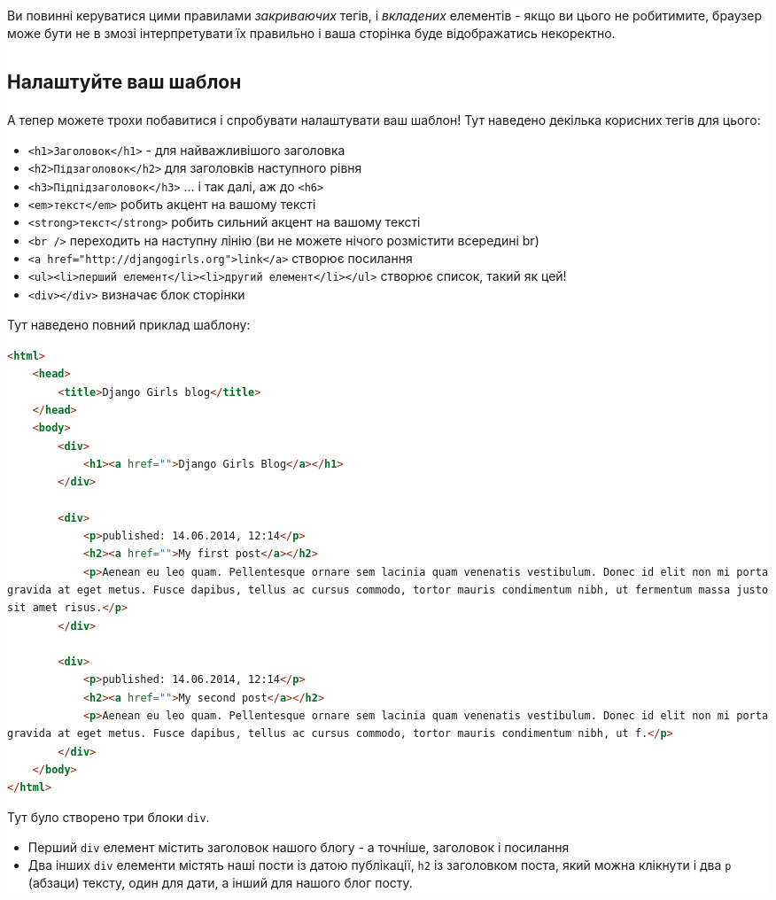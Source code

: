Ви повинні керуватися цими правилами _закриваючих_ тегів, і _вкладених_ елементів - якщо ви цього не робитимите, браузер може бути не в змозі інтерпретувати їх правильно і ваша сторінка буде відображатись некоректно.

## Налаштуйте ваш шаблон

А тепер можете трохи побавитися і спробувати налаштувати ваш шаблон! Тут наведено декілька корисних тегів для цього:

- `<h1>Заголовок</h1>` - для найважливішого заголовка
- `<h2>Підзаголовок</h2>` для заголовків наступного рівня
- `<h3>Підпідзаголовок</h3>` ... і так далі, аж до `<h6>`
- `<em>текст</em>` робить акцент на вашому тексті
- `<strong>текст</strong>` робить сильний акцент на вашому тексті
- `<br />` переходить на наступну лінію (ви не можете нічого розмістити всередині br)
- `<a href="http://djangogirls.org">link</a>` створює посилання
- `<ul><li>перший елемент</li><li>другий елемент</li></ul>` створює список, такий як цей!
- `<div></div>` визначає блок сторінки

Тут наведено повний приклад шаблону:

```html
<html>
    <head>
        <title>Django Girls blog</title>
    </head>
    <body>
        <div>
            <h1><a href="">Django Girls Blog</a></h1>
        </div>

        <div>
            <p>published: 14.06.2014, 12:14</p>
            <h2><a href="">My first post</a></h2>
            <p>Aenean eu leo quam. Pellentesque ornare sem lacinia quam venenatis vestibulum. Donec id elit non mi porta gravida at eget metus. Fusce dapibus, tellus ac cursus commodo, tortor mauris condimentum nibh, ut fermentum massa justo sit amet risus.</p>
        </div>

        <div>
            <p>published: 14.06.2014, 12:14</p>
            <h2><a href="">My second post</a></h2>
            <p>Aenean eu leo quam. Pellentesque ornare sem lacinia quam venenatis vestibulum. Donec id elit non mi porta gravida at eget metus. Fusce dapibus, tellus ac cursus commodo, tortor mauris condimentum nibh, ut f.</p>
        </div>
    </body>
</html>
```

Тут було створено три блоки `div`.

- Перший `div` елемент містить заголовок нашого блогу - а точніше, заголовок і посилання
- Два інших `div` елементи містять наші пости із датою публікації, `h2` із заголовком поста, який можна клікнути і два `p` (абзаци) тексту, один для дати, а інший для нашого блог посту.
